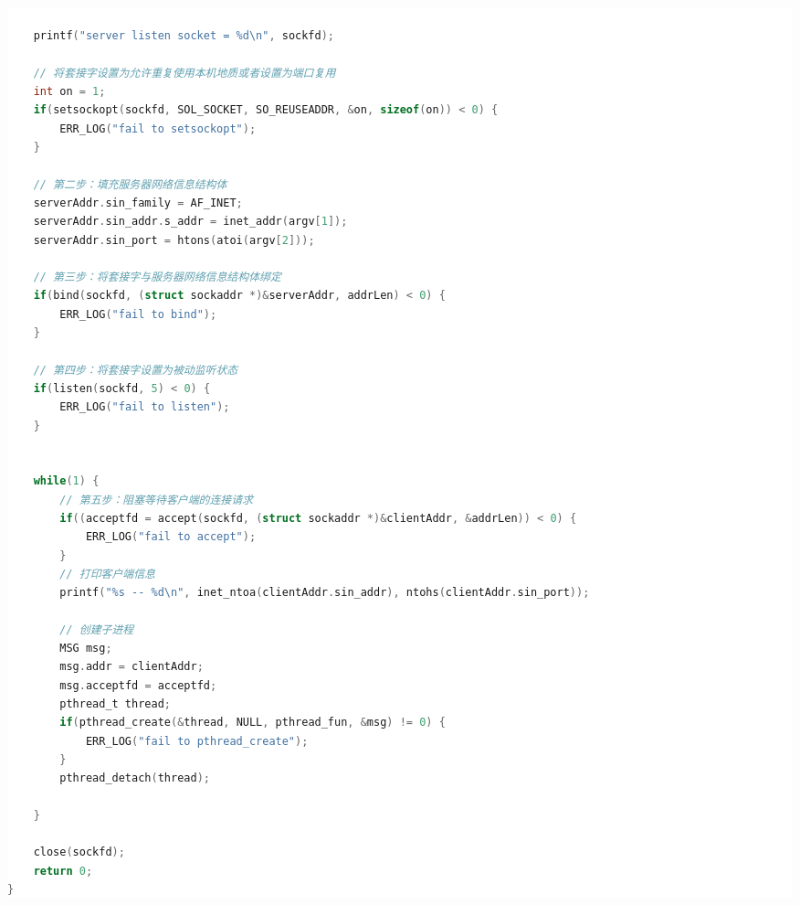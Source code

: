 ```C

    printf("server listen socket = %d\n", sockfd);

    // 将套接字设置为允许重复使用本机地质或者设置为端口复用
    int on = 1;
    if(setsockopt(sockfd, SOL_SOCKET, SO_REUSEADDR, &on, sizeof(on)) < 0) {
        ERR_LOG("fail to setsockopt");
    }

    // 第二步：填充服务器网络信息结构体
    serverAddr.sin_family = AF_INET;
    serverAddr.sin_addr.s_addr = inet_addr(argv[1]);
    serverAddr.sin_port = htons(atoi(argv[2]));

    // 第三步：将套接字与服务器网络信息结构体绑定
    if(bind(sockfd, (struct sockaddr *)&serverAddr, addrLen) < 0) {
        ERR_LOG("fail to bind");
    }

    // 第四步：将套接字设置为被动监听状态
    if(listen(sockfd, 5) < 0) {
        ERR_LOG("fail to listen");
    }
    

    while(1) {
        // 第五步：阻塞等待客户端的连接请求
        if((acceptfd = accept(sockfd, (struct sockaddr *)&clientAddr, &addrLen)) < 0) {
            ERR_LOG("fail to accept");
        }
        // 打印客户端信息
        printf("%s -- %d\n", inet_ntoa(clientAddr.sin_addr), ntohs(clientAddr.sin_port));

        // 创建子进程
        MSG msg;
        msg.addr = clientAddr;
        msg.acceptfd = acceptfd;
        pthread_t thread;
        if(pthread_create(&thread, NULL, pthread_fun, &msg) != 0) {
            ERR_LOG("fail to pthread_create");
        } 
        pthread_detach(thread);

    }

    close(sockfd);
    return 0;
}

```
